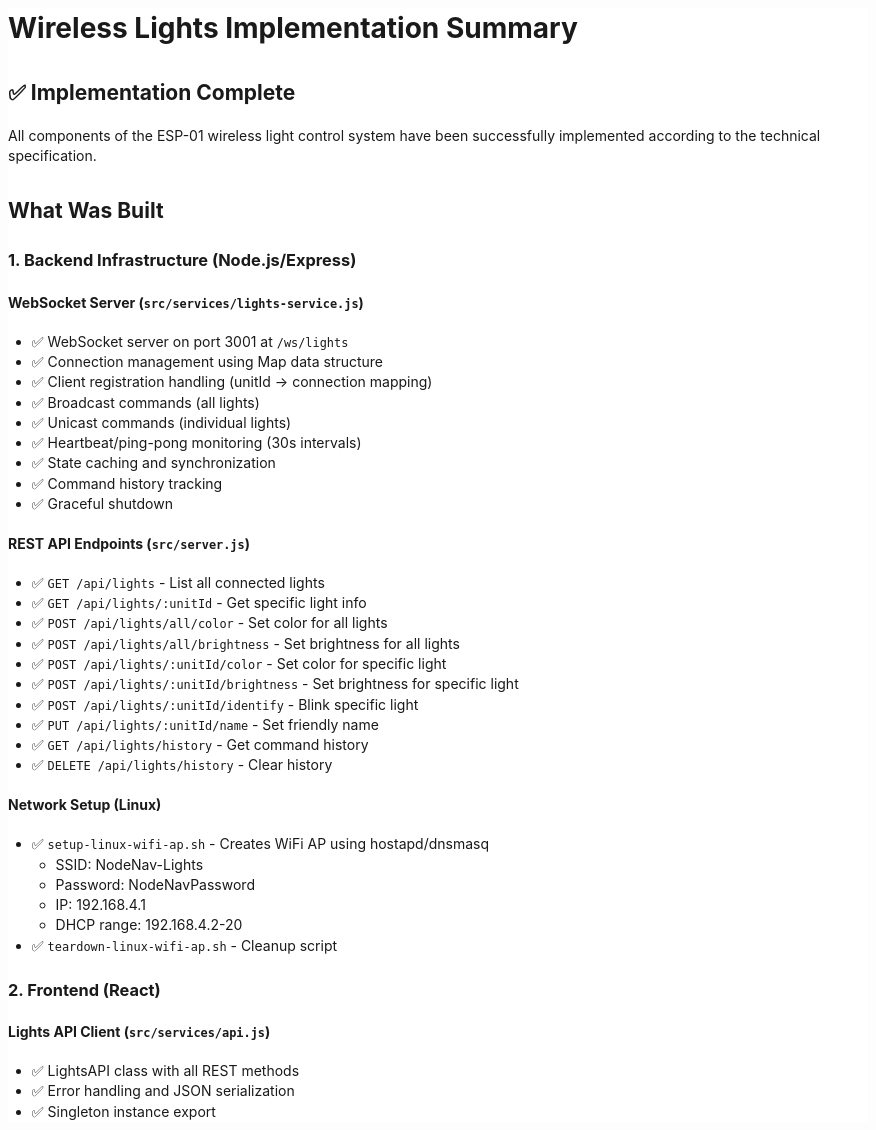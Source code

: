 # Wireless Lights Implementation Summary

## ✅ Implementation Complete

All components of the ESP-01 wireless light control system have been successfully implemented according to the technical specification.

## What Was Built

### 1. Backend Infrastructure (Node.js/Express)

#### WebSocket Server (`src/services/lights-service.js`)
- ✅ WebSocket server on port 3001 at `/ws/lights`
- ✅ Connection management using Map data structure
- ✅ Client registration handling (unitId → connection mapping)
- ✅ Broadcast commands (all lights)
- ✅ Unicast commands (individual lights)
- ✅ Heartbeat/ping-pong monitoring (30s intervals)
- ✅ State caching and synchronization
- ✅ Command history tracking
- ✅ Graceful shutdown

#### REST API Endpoints (`src/server.js`)
- ✅ `GET /api/lights` - List all connected lights
- ✅ `GET /api/lights/:unitId` - Get specific light info
- ✅ `POST /api/lights/all/color` - Set color for all lights
- ✅ `POST /api/lights/all/brightness` - Set brightness for all lights
- ✅ `POST /api/lights/:unitId/color` - Set color for specific light
- ✅ `POST /api/lights/:unitId/brightness` - Set brightness for specific light
- ✅ `POST /api/lights/:unitId/identify` - Blink specific light
- ✅ `PUT /api/lights/:unitId/name` - Set friendly name
- ✅ `GET /api/lights/history` - Get command history
- ✅ `DELETE /api/lights/history` - Clear history

#### Network Setup (Linux)
- ✅ `setup-linux-wifi-ap.sh` - Creates WiFi AP using hostapd/dnsmasq
  - SSID: NodeNav-Lights
  - Password: NodeNavPassword
  - IP: 192.168.4.1
  - DHCP range: 192.168.4.2-20
- ✅ `teardown-linux-wifi-ap.sh` - Cleanup script

### 2. Frontend (React)

#### Lights API Client (`src/services/api.js`)
- ✅ LightsAPI class with all REST methods
- ✅ Error handling and JSON serialization
- ✅ Singleton instance export
